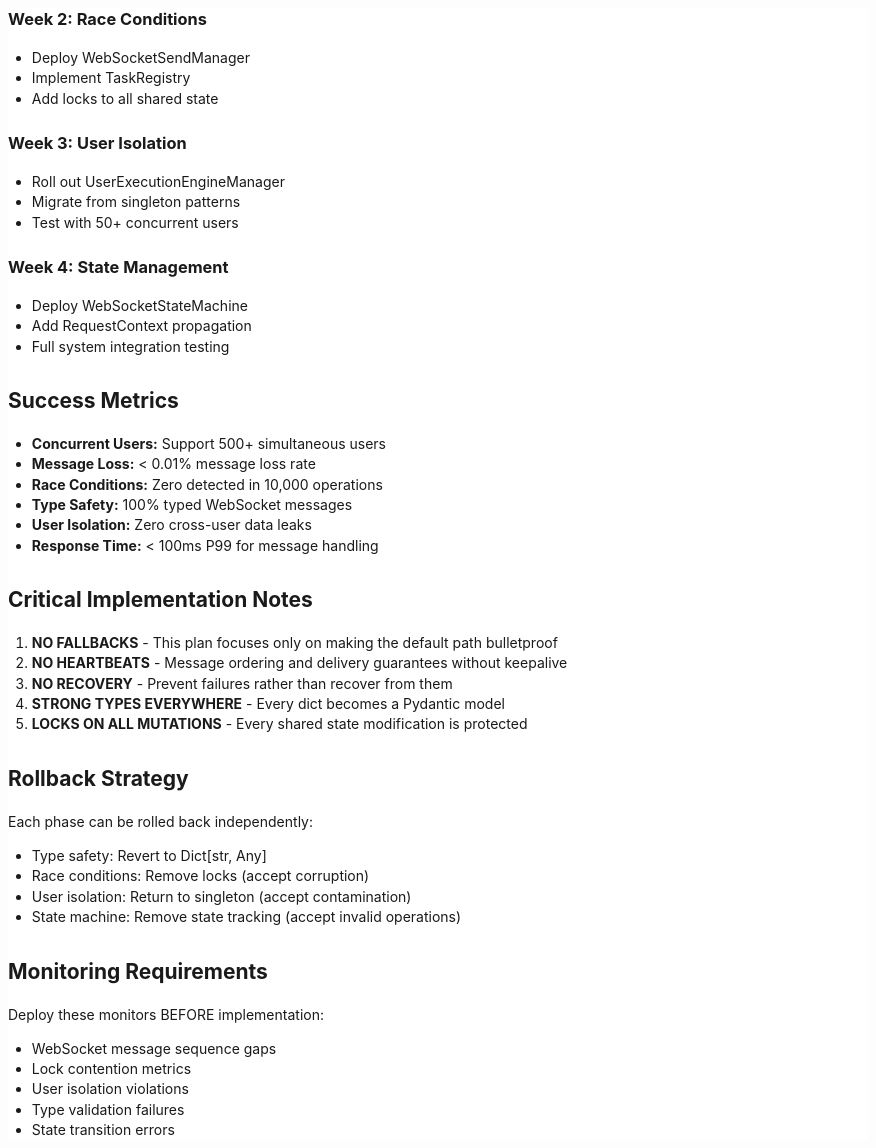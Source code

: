 ### Week 2: Race Conditions
- Deploy WebSocketSendManager
- Implement TaskRegistry
- Add locks to all shared state

### Week 3: User Isolation
- Roll out UserExecutionEngineManager
- Migrate from singleton patterns
- Test with 50+ concurrent users

### Week 4: State Management
- Deploy WebSocketStateMachine
- Add RequestContext propagation
- Full system integration testing

## Success Metrics

- **Concurrent Users:** Support 500+ simultaneous users
- **Message Loss:** < 0.01% message loss rate
- **Race Conditions:** Zero detected in 10,000 operations
- **Type Safety:** 100% typed WebSocket messages
- **User Isolation:** Zero cross-user data leaks
- **Response Time:** < 100ms P99 for message handling

## Critical Implementation Notes

1. **NO FALLBACKS** - This plan focuses only on making the default path bulletproof
2. **NO HEARTBEATS** - Message ordering and delivery guarantees without keepalive
3. **NO RECOVERY** - Prevent failures rather than recover from them
4. **STRONG TYPES EVERYWHERE** - Every dict becomes a Pydantic model
5. **LOCKS ON ALL MUTATIONS** - Every shared state modification is protected

## Rollback Strategy

Each phase can be rolled back independently:
- Type safety: Revert to Dict[str, Any]
- Race conditions: Remove locks (accept corruption)
- User isolation: Return to singleton (accept contamination)
- State machine: Remove state tracking (accept invalid operations)

## Monitoring Requirements

Deploy these monitors BEFORE implementation:
- WebSocket message sequence gaps
- Lock contention metrics
- User isolation violations
- Type validation failures
- State transition errors
